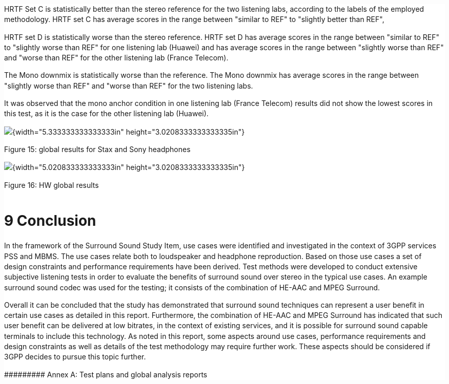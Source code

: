 HRTF Set C is statistically better than the stereo reference for the two
listening labs, according to the labels of the employed methodology.
HRTF set C has average scores in the range between \"similar to REF\" to
\"slightly better than REF\",

HRTF set D is statistically worse than the stereo reference. HRTF set D
has average scores in the range between \"similar to REF\" to \"slightly
worse than REF\" for one listening lab (Huawei) and has average scores
in the range between \"slightly worse than REF\" and \"worse than REF\"
for the other listening lab (France Telecom).

The Mono downmix is statistically worse than the reference. The Mono
downmix has average scores in the range between \"slightly worse than
REF\" and \"worse than REF\" for the two listening labs.

It was observed that the mono anchor condition in one listening lab
(France Telecom) results did not show the lowest scores in this test, as
it is the case for the other listening lab (Huawei).

![](media/image19.wmf){width="5.333333333333333in"
height="3.0208333333333335in"}

Figure 15: global results for Stax and Sony headphones

![](media/image20.wmf){width="5.020833333333333in"
height="3.0208333333333335in"}

Figure 16: HW global results

9 Conclusion 
============

In the framework of the Surround Sound Study Item, use cases were
identified and investigated in the context of 3GPP services PSS and
MBMS. The use cases relate both to loudspeaker and headphone
reproduction. Based on those use cases a set of design constraints and
performance requirements have been derived. Test methods were developed
to conduct extensive subjective listening tests in order to evaluate the
benefits of surround sound over stereo in the typical use cases. An
example surround sound codec was used for the testing; it consists of
the combination of HE-AAC and MPEG Surround.

Overall it can be concluded that the study has demonstrated that
surround sound techniques can represent a user benefit in certain use
cases as detailed in this report. Furthermore, the combination of HE-AAC
and MPEG Surround has indicated that such user benefit can be delivered
at low bitrates, in the context of existing services, and it is possible
for surround sound capable terminals to include this technology. As
noted in this report, some aspects around use cases, performance
requirements and design constraints as well as details of the test
methodology may require further work. These aspects should be considered
if 3GPP decides to pursue this topic further.

######### Annex A: Test plans and global analysis reports
